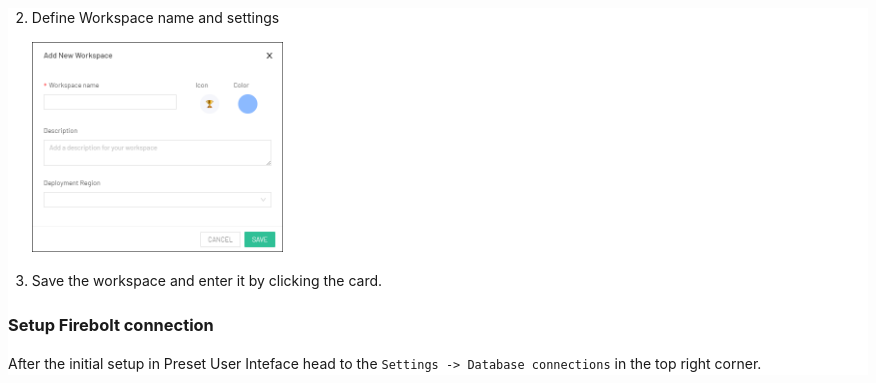 2. Define Workspace name and settings

    <img src="../../assets/images/preset-add-new-workspace.png" alt="Add new Workspace" width="30%">

3. Save the workspace and enter it by clicking the card.

### Setup Firebolt connection


After the initial setup in Preset User Inteface head to the `Settings -> Database connections` in the top right corner.
